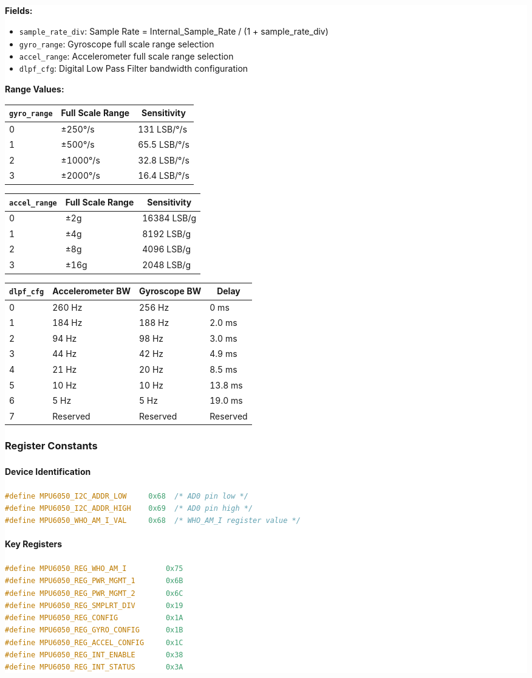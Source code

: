 **Fields:**
- `sample_rate_div`: Sample Rate = Internal_Sample_Rate / (1 + sample_rate_div)
- `gyro_range`: Gyroscope full scale range selection
- `accel_range`: Accelerometer full scale range selection  
- `dlpf_cfg`: Digital Low Pass Filter bandwidth configuration

**Range Values:**

| `gyro_range` | Full Scale Range | Sensitivity |
|--------------|------------------|-------------|
| 0 | ±250°/s | 131 LSB/°/s |
| 1 | ±500°/s | 65.5 LSB/°/s |
| 2 | ±1000°/s | 32.8 LSB/°/s |
| 3 | ±2000°/s | 16.4 LSB/°/s |

| `accel_range` | Full Scale Range | Sensitivity |
|---------------|------------------|-------------|
| 0 | ±2g | 16384 LSB/g |
| 1 | ±4g | 8192 LSB/g |
| 2 | ±8g | 4096 LSB/g |
| 3 | ±16g | 2048 LSB/g |

| `dlpf_cfg` | Accelerometer BW | Gyroscope BW | Delay |
|------------|------------------|--------------|-------|
| 0 | 260 Hz | 256 Hz | 0 ms |
| 1 | 184 Hz | 188 Hz | 2.0 ms |
| 2 | 94 Hz | 98 Hz | 3.0 ms |
| 3 | 44 Hz | 42 Hz | 4.9 ms |
| 4 | 21 Hz | 20 Hz | 8.5 ms |
| 5 | 10 Hz | 10 Hz | 13.8 ms |
| 6 | 5 Hz | 5 Hz | 19.0 ms |
| 7 | Reserved | Reserved | Reserved |

### Register Constants

#### Device Identification
```c
#define MPU6050_I2C_ADDR_LOW     0x68  /* AD0 pin low */
#define MPU6050_I2C_ADDR_HIGH    0x69  /* AD0 pin high */
#define MPU6050_WHO_AM_I_VAL     0x68  /* WHO_AM_I register value */
```

#### Key Registers
```c
#define MPU6050_REG_WHO_AM_I         0x75
#define MPU6050_REG_PWR_MGMT_1       0x6B
#define MPU6050_REG_PWR_MGMT_2       0x6C
#define MPU6050_REG_SMPLRT_DIV       0x19
#define MPU6050_REG_CONFIG           0x1A
#define MPU6050_REG_GYRO_CONFIG      0x1B
#define MPU6050_REG_ACCEL_CONFIG     0x1C
#define MPU6050_REG_INT_ENABLE       0x38
#define MPU6050_REG_INT_STATUS       0x3A
```
